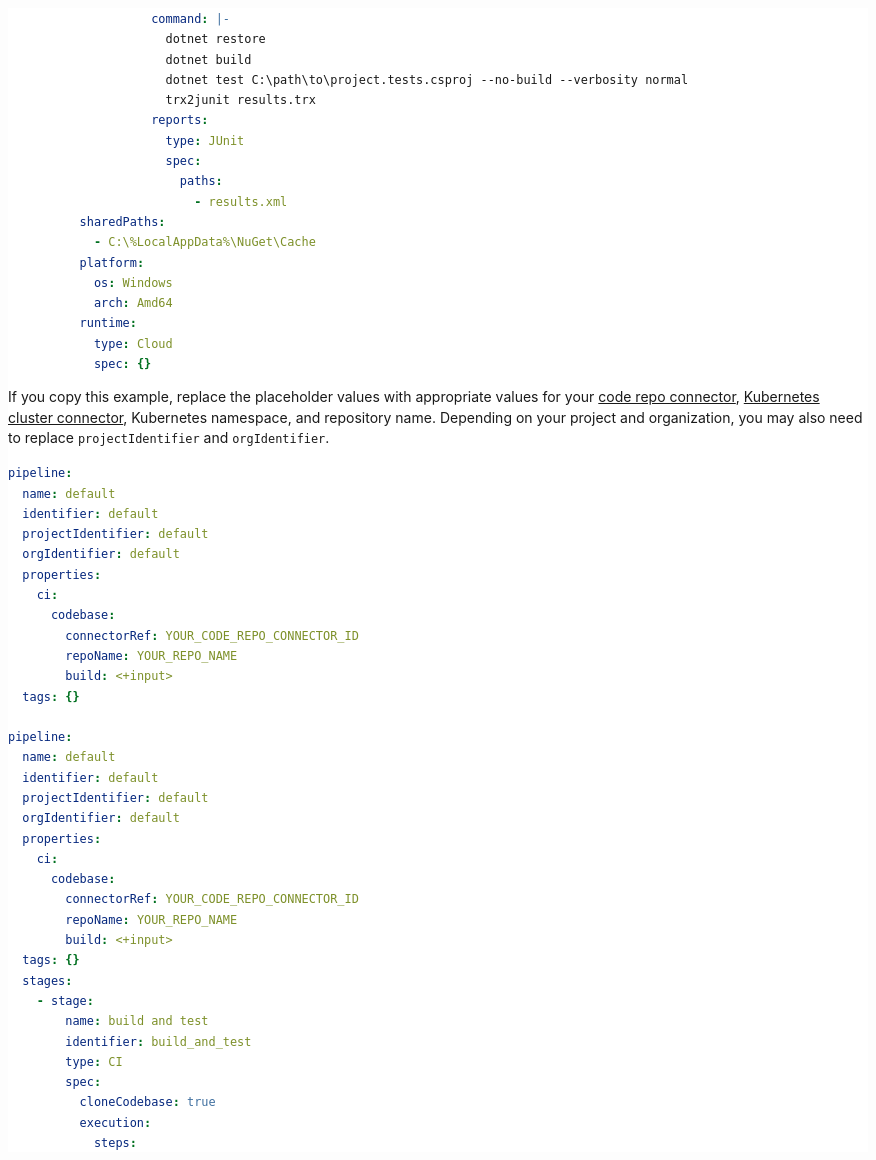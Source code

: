 ```yaml
                    command: |-
                      dotnet restore
                      dotnet build
                      dotnet test C:\path\to\project.tests.csproj --no-build --verbosity normal
                      trx2junit results.trx
                    reports:
                      type: JUnit
                      spec:
                        paths:
                          - results.xml
          sharedPaths:
            - C:\%LocalAppData%\NuGet\Cache
          platform:
            os: Windows
            arch: Amd64
          runtime:
            type: Cloud
            spec: {}
```

</TabItem>
<TabItem value="Self-hosted">

If you copy this example, replace the placeholder values with appropriate values for your [code repo connector](/docs/continuous-integration/use-ci/codebase-configuration/create-and-configure-a-codebase/#code-repo-connectors), [Kubernetes cluster connector](/docs/platform/connectors/cloud-providers/add-a-kubernetes-cluster-connector), Kubernetes namespace, and repository name. Depending on your project and organization, you may also need to replace `projectIdentifier` and `orgIdentifier`.

```yaml
pipeline:
  name: default
  identifier: default
  projectIdentifier: default
  orgIdentifier: default
  properties:
    ci:
      codebase:
        connectorRef: YOUR_CODE_REPO_CONNECTOR_ID
        repoName: YOUR_REPO_NAME
        build: <+input>
  tags: {}

pipeline:
  name: default
  identifier: default
  projectIdentifier: default
  orgIdentifier: default
  properties:
    ci:
      codebase:
        connectorRef: YOUR_CODE_REPO_CONNECTOR_ID
        repoName: YOUR_REPO_NAME
        build: <+input>
  tags: {}
  stages:
    - stage:
        name: build and test
        identifier: build_and_test
        type: CI
        spec:
          cloneCodebase: true
          execution:
            steps:
```